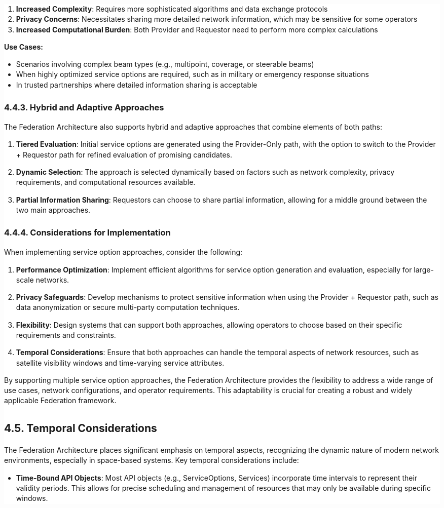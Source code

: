 1. **Increased Complexity**: Requires more sophisticated algorithms and data exchange protocols  
2. **Privacy Concerns**: Necessitates sharing more detailed network information, which may be sensitive for some operators  
3. **Increased Computational Burden**: Both Provider and Requestor need to perform more complex calculations

**Use Cases:**

- Scenarios involving complex beam types (e.g., multipoint, coverage, or steerable beams)  
- When highly optimized service options are required, such as in military or emergency response situations  
- In trusted partnerships where detailed information sharing is acceptable

### 4.4.3. Hybrid and Adaptive Approaches

The Federation Architecture also supports hybrid and adaptive approaches that combine elements of both paths:

1. **Tiered Evaluation**: Initial service options are generated using the Provider-Only path, with the option to switch to the Provider \+ Requestor path for refined evaluation of promising candidates.  
     
2. **Dynamic Selection**: The approach is selected dynamically based on factors such as network complexity, privacy requirements, and computational resources available.  
     
3. **Partial Information Sharing**: Requestors can choose to share partial information, allowing for a middle ground between the two main approaches.

### 4.4.4. Considerations for Implementation

When implementing service option approaches, consider the following:

1. **Performance Optimization**: Implement efficient algorithms for service option generation and evaluation, especially for large-scale networks.  
     
2. **Privacy Safeguards**: Develop mechanisms to protect sensitive information when using the Provider \+ Requestor path, such as data anonymization or secure multi-party computation techniques.  
     
3. **Flexibility**: Design systems that can support both approaches, allowing operators to choose based on their specific requirements and constraints.  
     
4. **Temporal Considerations**: Ensure that both approaches can handle the temporal aspects of network resources, such as satellite visibility windows and time-varying service attributes.

By supporting multiple service option approaches, the Federation Architecture provides the flexibility to address a wide range of use cases, network configurations, and operator requirements. This adaptability is crucial for creating a robust and widely applicable Federation framework.

## 4.5. Temporal Considerations

The Federation Architecture places significant emphasis on temporal aspects, recognizing the dynamic nature of modern network environments, especially in space-based systems. Key temporal considerations include:

- **Time-Bound API Objects**: Most API objects (e.g., ServiceOptions, Services) incorporate time intervals to represent their validity periods. This allows for precise scheduling and management of resources that may only be available during specific windows.  
    